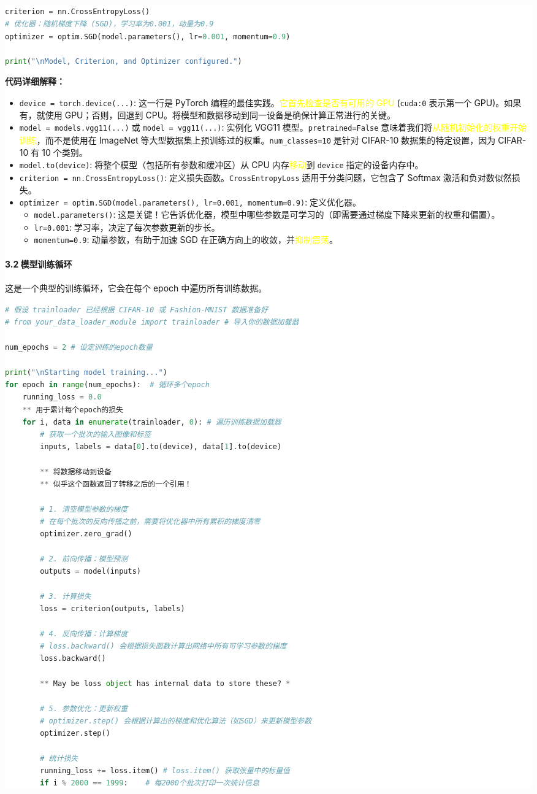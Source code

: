 ```python
criterion = nn.CrossEntropyLoss()
# 优化器：随机梯度下降 (SGD)，学习率为0.001，动量为0.9
optimizer = optim.SGD(model.parameters(), lr=0.001, momentum=0.9)

print("\nModel, Criterion, and Optimizer configured.")
```
**代码详细解释：**
*   `device = torch.device(...)`: 这一行是 PyTorch 编程的最佳实践。<font color="#ffff00">它首先检查是否有可用的 GPU</font> (`cuda:0` 表示第一个 GPU)。如果有，就使用 GPU；否则，回退到 CPU。将模型和数据移动到同一设备是确保计算正常进行的关键。
*   `model = models.vgg11(...)` 或 `model = vgg11(...)`: 实例化 VGG11 模型。`pretrained=False` 意味着我们将<font color="#ffff00">从随机初始化的权重开始训练</font>，而不是使用在 ImageNet 等大型数据集上预训练过的权重。`num_classes=10` 是针对 CIFAR-10 数据集的特定设置，因为 CIFAR-10 有 10 个类别。
*   `model.to(device)`: 将整个模型（包括所有参数和缓冲区）从 CPU 内存<font color="#ffff00">移动</font>到 `device` 指定的设备内存中。
*   `criterion = nn.CrossEntropyLoss()`: 定义损失函数。`CrossEntropyLoss` 适用于分类问题，它包含了 Softmax 激活和负对数似然损失。
*   `optimizer = optim.SGD(model.parameters(), lr=0.001, momentum=0.9)`: 定义优化器。
    *   `model.parameters()`: 这是关键！它告诉优化器，模型中哪些参数是可学习的（即需要通过梯度下降来更新的权重和偏置）。
    *   `lr=0.001`: 学习率，决定了每次参数更新的步长。
    *   `momentum=0.9`: 动量参数，有助于加速 SGD 在正确方向上的收敛，并<font color="#ffff00">抑制震荡</font>。

#### 3.2 模型训练循环

这是一个典型的训练循环，它会在每个 epoch 中遍历所有训练数据。

```python
# 假设 trainloader 已经根据 CIFAR-10 或 Fashion-MNIST 数据准备好
# from your_data_loader_module import trainloader # 导入你的数据加载器

num_epochs = 2 # 设定训练的epoch数量

print("\nStarting model training...")
for epoch in range(num_epochs):  # 循环多个epoch
    running_loss = 0.0 
    ** 用于累计每个epoch的损失
    for i, data in enumerate(trainloader, 0): # 遍历训练数据加载器
        # 获取一个批次的输入图像和标签
        inputs, labels = data[0].to(device), data[1].to(device) 
        
        ** 将数据移动到设备
        ** 似乎这个函数返回了转移之后的一个引用！

        # 1. 清空模型参数的梯度
        # 在每个批次的反向传播之前，需要将优化器中所有累积的梯度清零
        optimizer.zero_grad()

        # 2. 前向传播：模型预测
        outputs = model(inputs)

        # 3. 计算损失
        loss = criterion(outputs, labels)

        # 4. 反向传播：计算梯度
        # loss.backward() 会根据损失函数计算出网络中所有可学习参数的梯度
        loss.backward()
        
		** May be loss object has internal data to store these? *
        
        # 5. 参数优化：更新权重
        # optimizer.step() 会根据计算出的梯度和优化算法（如SGD）来更新模型参数
        optimizer.step()

        # 统计损失
        running_loss += loss.item() # loss.item() 获取张量中的标量值
        if i % 2000 == 1999:    # 每2000个批次打印一次统计信息
```